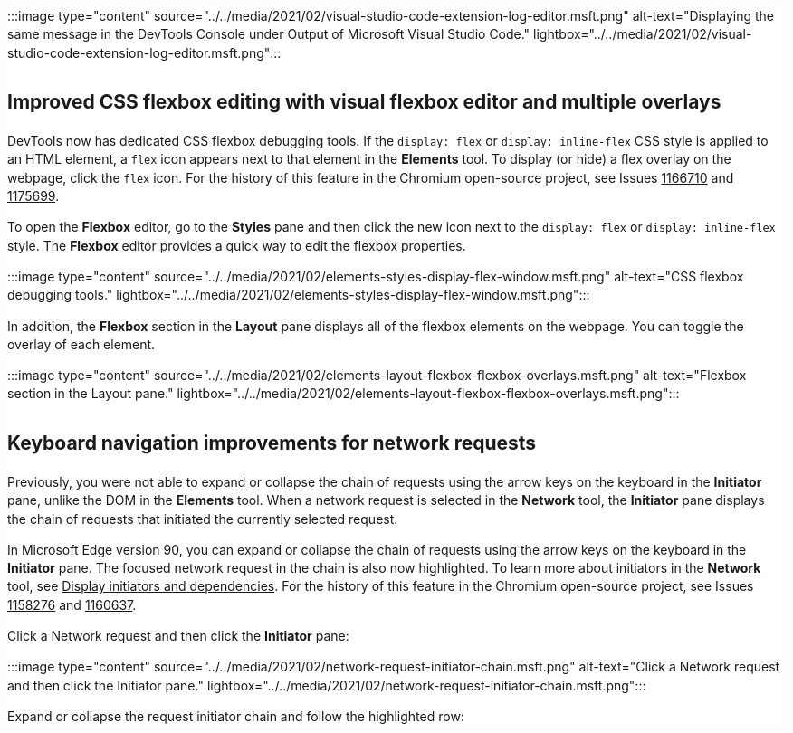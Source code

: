 :::image type="content" source="../../media/2021/02/visual-studio-code-extension-log-editor.msft.png" alt-text="Displaying the same message in the DevTools Console under Output of Microsoft Visual Studio Code." lightbox="../../media/2021/02/visual-studio-code-extension-log-editor.msft.png":::



## Improved CSS flexbox editing with visual flexbox editor and multiple overlays




DevTools now has dedicated CSS flexbox debugging tools.  If the `display: flex` or `display: inline-flex` CSS style is applied to an HTML element, a `flex` icon appears next to that element in the **Elements** tool.  To display (or hide) a flex overlay on the webpage, click the `flex` icon.  For the history of this feature in the Chromium open-source project, see Issues [1166710](https://crbug.com/1166710) and [1175699](https://crbug.com/1175699).

To open the **Flexbox** editor, go to the **Styles** pane and then click the new icon next to the `display: flex` or `display: inline-flex` style.  The **Flexbox** editor provides a quick way to edit the flexbox properties.

:::image type="content" source="../../media/2021/02/elements-styles-display-flex-window.msft.png" alt-text="CSS flexbox debugging tools." lightbox="../../media/2021/02/elements-styles-display-flex-window.msft.png":::

In addition, the **Flexbox** section in the **Layout** pane displays all of the flexbox elements on the webpage.  You can toggle the overlay of each element.

:::image type="content" source="../../media/2021/02/elements-layout-flexbox-flexbox-overlays.msft.png" alt-text="Flexbox section in the Layout pane." lightbox="../../media/2021/02/elements-layout-flexbox-flexbox-overlays.msft.png":::



## Keyboard navigation improvements for network requests




Previously, you were not able to expand or collapse the chain of requests using the arrow keys on the keyboard in the **Initiator** pane, unlike the DOM in the **Elements** tool.  When a network request is selected in the **Network** tool, the **Initiator** pane displays the chain of requests that initiated the currently selected request.

In Microsoft Edge version 90, you can expand or collapse the chain of requests using the arrow keys on the keyboard in the **Initiator** pane.  The focused network request in the chain is also now highlighted.  To learn more about initiators in the **Network** tool, see [Display initiators and dependencies](../../../network/reference.md#display-initiators-and-dependencies).  For the history of this feature in the Chromium open-source project, see Issues [1158276](https://crbug.com/1158276) and [1160637](https://crbug.com/1160637).

Click a Network request and then click the **Initiator** pane:

:::image type="content" source="../../media/2021/02/network-request-initiator-chain.msft.png" alt-text="Click a Network request and then click the Initiator pane." lightbox="../../media/2021/02/network-request-initiator-chain.msft.png":::

Expand or collapse the request initiator chain and follow the highlighted row:
